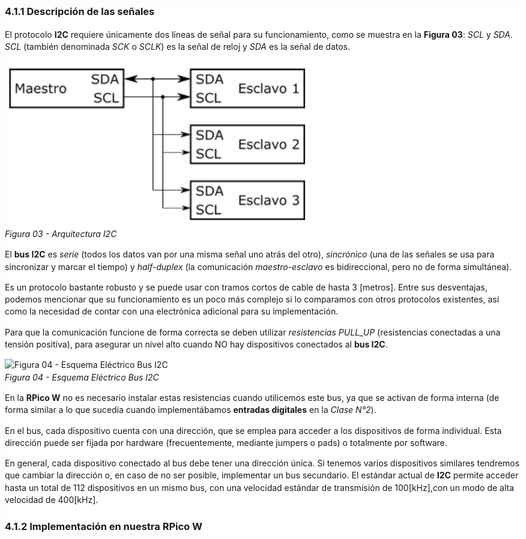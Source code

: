 ### 4.1.1 Descripción de las señales

El protocolo **I2C** requiere únicamente dos líneas de señal para su funcionamiento, como se muestra en la **Figura 03**: *SCL* y *SDA*. *SCL* (también denominada *SCK* o *SCLK*) es la señal de reloj y *SDA* es la señal de datos. 

![Figura 03 - Arquitectura I2C](./images/Figura03-ArquitecturaI2C.jpg)  
*Figura 03 - Arquitectura I2C*  

El **bus I2C** es *serie* (todos los datos van por una misma señal uno atrás del otro), *sincrónico* (una de las señales se usa para sincronizar y marcar el tiempo) y *half-duplex* (la comunicación *maestro-esclavo* es bidireccional, pero no de forma simultánea).

Es un protocolo bastante robusto y se puede usar con tramos cortos de cable de hasta 3 [metros]. Entre sus desventajas, podemos mencionar que su funcionamiento es un poco más complejo si lo comparamos con otros protocolos existentes, así como la necesidad de contar con una electrónica adicional para su implementación.

Para que la comunicación funcione de forma correcta se deben utilizar *resistencias PULL_UP* (resistencias conectadas a una tensión positiva), para asegurar un nivel alto cuando NO hay dispositivos conectados al **bus I2C**.

![Figura 04 - Esquema Eléctrico Bus I2C](./images/Figura04-EsquemaEléctricoBusI2C.jpg)  
*Figura 04 - Esquema Eléctrico Bus I2C*

En la **RPico W** no es necesario instalar estas resistencias cuando utilicemos este bus, ya que se activan de forma interna (de forma similar a lo que sucedía cuando implementábamos **entradas digitales** en la *Clase N°2*).

En el bus, cada dispositivo cuenta con una dirección, que se emplea para acceder a los dispositivos de forma individual. Esta dirección puede ser fijada por hardware (frecuentemente, mediante jumpers o pads) o totalmente por software.

En general, cada dispositivo conectado al bus debe tener una dirección única. Si tenemos varios dispositivos similares tendremos que cambiar la dirección o, en caso de no ser posible, implementar un bus secundario. El estándar actual de **I2C** permite acceder hasta un total de 112 dispositivos en un mismo bus, con una velocidad estándar de transmisión de 100[kHz],con un modo de alta velocidad de 400[kHz].

### 4.1.2 Implementación en nuestra RPico W
